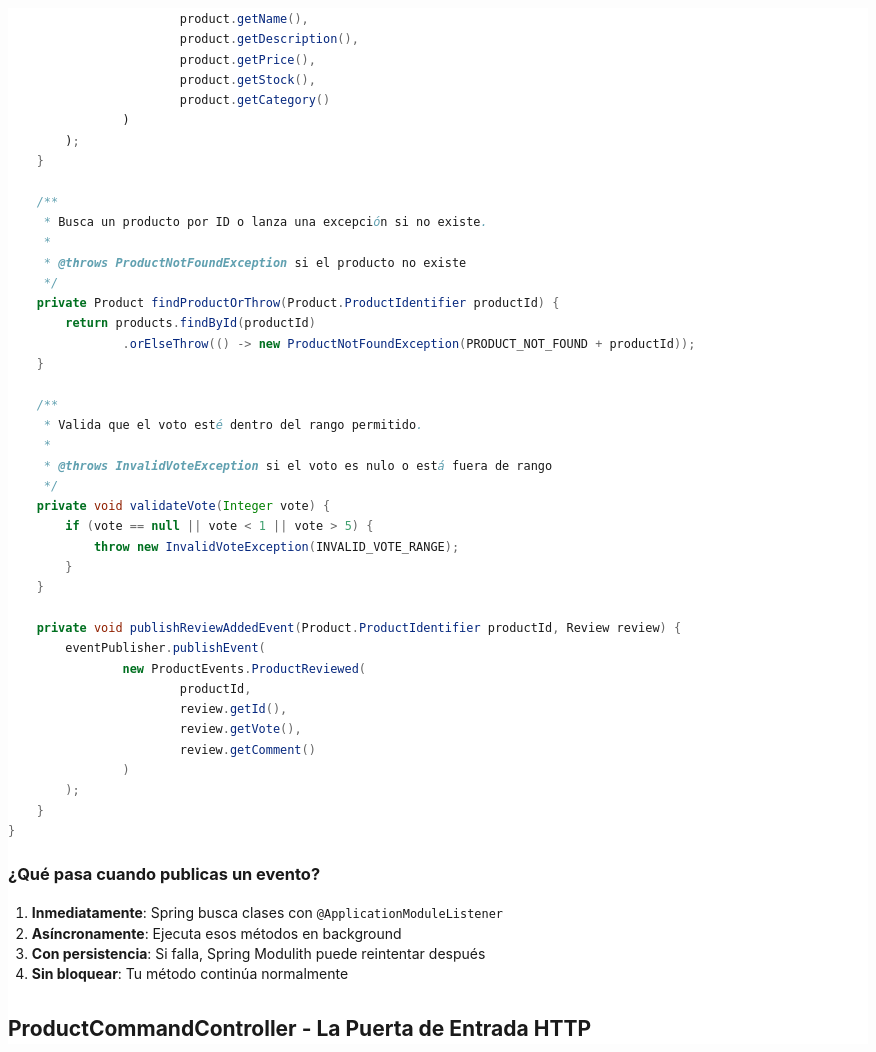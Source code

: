 ```java
                        product.getName(),
                        product.getDescription(),
                        product.getPrice(),
                        product.getStock(),
                        product.getCategory()
                )
        );
    }

    /**
     * Busca un producto por ID o lanza una excepción si no existe.
     * 
     * @throws ProductNotFoundException si el producto no existe
     */
    private Product findProductOrThrow(Product.ProductIdentifier productId) {
        return products.findById(productId)
                .orElseThrow(() -> new ProductNotFoundException(PRODUCT_NOT_FOUND + productId));
    }

    /**
     * Valida que el voto esté dentro del rango permitido.
     * 
     * @throws InvalidVoteException si el voto es nulo o está fuera de rango
     */
    private void validateVote(Integer vote) {
        if (vote == null || vote < 1 || vote > 5) {
            throw new InvalidVoteException(INVALID_VOTE_RANGE);
        }
    }

    private void publishReviewAddedEvent(Product.ProductIdentifier productId, Review review) {
        eventPublisher.publishEvent(
                new ProductEvents.ProductReviewed(
                        productId,
                        review.getId(),
                        review.getVote(),
                        review.getComment()
                )
        );
    }
}
```

### ¿Qué pasa cuando publicas un evento?

1. **Inmediatamente**: Spring busca clases con `@ApplicationModuleListener`
2. **Asíncronamente**: Ejecuta esos métodos en background
3. **Con persistencia**: Si falla, Spring Modulith puede reintentar después
4. **Sin bloquear**: Tu método continúa normalmente

## ProductCommandController - La Puerta de Entrada HTTP
